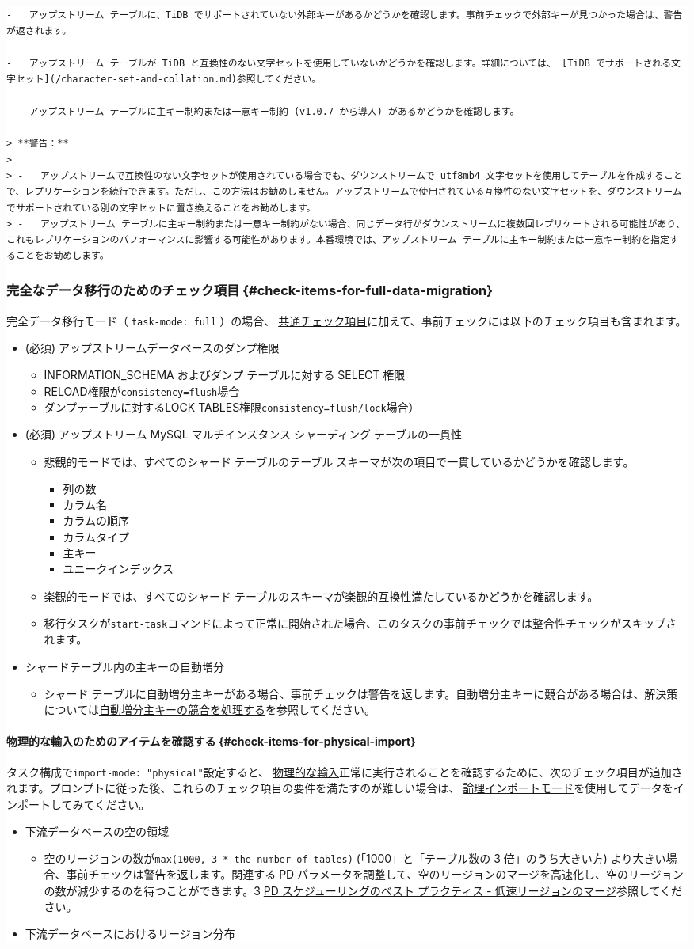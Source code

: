     -   アップストリーム テーブルに、TiDB でサポートされていない外部キーがあるかどうかを確認します。事前チェックで外部キーが見つかった場合は、警告が返されます。

    -   アップストリーム テーブルが TiDB と互換性のない文字セットを使用していないかどうかを確認します。詳細については、 [TiDB でサポートされる文字セット](/character-set-and-collation.md)参照してください。

    -   アップストリーム テーブルに主キー制約または一意キー制約 (v1.0.7 から導入) があるかどうかを確認します。

    > **警告：**
    >
    > -   アップストリームで互換性のない文字セットが使用されている場合でも、ダウンストリームで utf8mb4 文字セットを使用してテーブルを作成することで、レプリケーションを続行できます。ただし、この方法はお勧めしません。アップストリームで使用されている互換性のない文字セットを、ダウンストリームでサポートされている別の文字セットに置き換えることをお勧めします。
    > -   アップストリーム テーブルに主キー制約または一意キー制約がない場合、同じデータ行がダウンストリームに複数回レプリケートされる可能性があり、これもレプリケーションのパフォーマンスに影響する可能性があります。本番環境では、アップストリーム テーブルに主キー制約または一意キー制約を指定することをお勧めします。

### 完全なデータ移行のためのチェック項目 {#check-items-for-full-data-migration}

完全データ移行モード（ `task-mode: full` ）の場合、 [共通チェック項目](#common-check-items)に加えて、事前チェックには以下のチェック項目も含まれます。

-   (必須) アップストリームデータベースのダンプ権限

    -   INFORMATION_SCHEMA およびダンプ テーブルに対する SELECT 権限
    -   RELOAD権限が`consistency=flush`場合
    -   ダンプテーブルに対するLOCK TABLES権限`consistency=flush/lock`場合）

-   (必須) アップストリーム MySQL マルチインスタンス シャーディング テーブルの一貫性

    -   悲観的モードでは、すべてのシャード テーブルのテーブル スキーマが次の項目で一貫しているかどうかを確認します。

        -   列の数
        -   カラム名
        -   カラムの順序
        -   カラムタイプ
        -   主キー
        -   ユニークインデックス

    -   楽観的モードでは、すべてのシャード テーブルのスキーマが[楽観的互換性](https://github.com/pingcap/tiflow/blob/release-8.1/dm/docs/RFCS/20191209_optimistic_ddl.md#modifying-column-types)満たしているかどうかを確認します。

    -   移行タスクが`start-task`コマンドによって正常に開始された場合、このタスクの事前チェックでは整合性チェックがスキップされます。

-   シャードテーブル内の主キーの自動増分

    -   シャード テーブルに自動増分主キーがある場合、事前チェックは警告を返します。自動増分主キーに競合がある場合は、解決策については[自動増分主キーの競合を処理する](/dm/shard-merge-best-practices.md#handle-conflicts-of-auto-increment-primary-key)を参照してください。

#### 物理的な輸入のためのアイテムを確認する {#check-items-for-physical-import}

タスク構成で`import-mode: "physical"`設定すると、 [物理的な輸入](/tidb-lightning/tidb-lightning-physical-import-mode.md)正常に実行されることを確認するために、次のチェック項目が追加されます。プロンプトに従った後、これらのチェック項目の要件を満たすのが難しい場合は、 [論理インポートモード](/tidb-lightning/tidb-lightning-logical-import-mode.md)を使用してデータをインポートしてみてください。

-   下流データベースの空の領域

    -   空のリージョンの数が`max(1000, 3 * the number of tables)` (「1000」と「テーブル数の 3 倍」のうち大きい方) より大きい場合、事前チェックは警告を返します。関連する PD パラメータを調整して、空のリージョンのマージを高速化し、空のリージョンの数が減少するのを待つことができます。3 [PD スケジューリングのベスト プラクティス - 低速リージョンのマージ](/best-practices/pd-scheduling-best-practices.md#region-merge-is-slow)参照してください。

-   下流データベースにおけるリージョン分布
